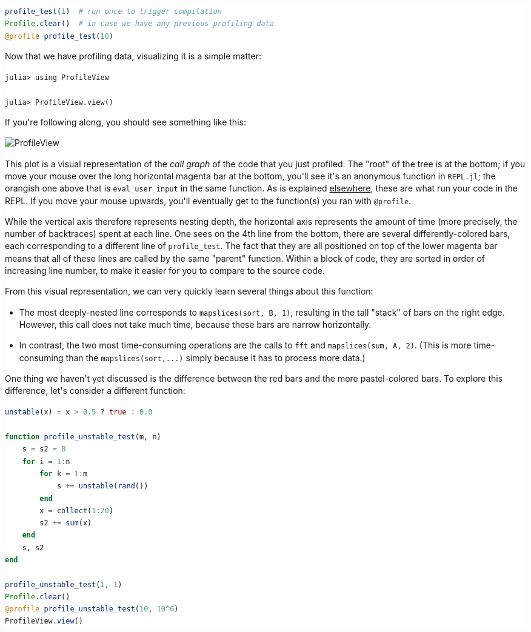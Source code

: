 ```julia
profile_test(1)  # run once to trigger compilation
Profile.clear()  # in case we have any previous profiling data
@profile profile_test(10)
```
Now that we have profiling data, visualizing it is a simple matter:
```
julia> using ProfileView

julia> ProfileView.view()
```
If you're following along, you should see something like this:

![ProfileView](readme_images/pv1.jpg)

This plot is a visual representation of the *call graph* of the code that you just profiled. The "root" of the tree is at the bottom; if you move your mouse over the long horizontal magenta bar at the bottom, you'll see it's an anonymous function in `REPL.jl`; the orangish one above that is `eval_user_input` in the same function. As is explained [elsewhere](http://docs.julialang.org/en/latest/stdlib/profile/), these are what run your code in the REPL. If you move your mouse upwards, you'll eventually get to the function(s) you ran with `@profile`.

While the vertical axis therefore represents nesting depth, the
horizontal axis represents the amount of time (more precisely, the
number of backtraces) spent at each line.  One sees on the 4th line
from the bottom, there are several differently-colored bars, each
corresponding to a different line of `profile_test`. The fact that
they are all positioned on top of the lower magenta bar means that all
of these lines are called by the same "parent" function. Within a
block of code, they are sorted in order of increasing line number, to
make it easier for you to compare to the source code.

From this visual representation, we can very quickly learn several
things about this function:

- The most deeply-nested line corresponds to `mapslices(sort, B, 1)`,
  resulting in the tall "stack" of bars on the right edge. However,
  this call does not take much time, because these bars are narrow
  horizontally.

- In contrast, the two most time-consuming operations are the calls to
  `fft` and `mapslices(sum, A, 2)`. (This is more time-consuming than
  the `mapslices(sort,...)` simply because it has to process more
  data.)

One thing we haven't yet discussed is the difference between the red
bars and the more pastel-colored bars. To explore this difference,
let's consider a different function:

```julia
unstable(x) = x > 0.5 ? true : 0.0

function profile_unstable_test(m, n)
    s = s2 = 0
    for i = 1:n
        for k = 1:m
            s += unstable(rand())
        end
        x = collect(1:20)
        s2 += sum(x)
    end
    s, s2
end

profile_unstable_test(1, 1)
Profile.clear()
@profile profile_unstable_test(10, 10^6)
ProfileView.view()
```